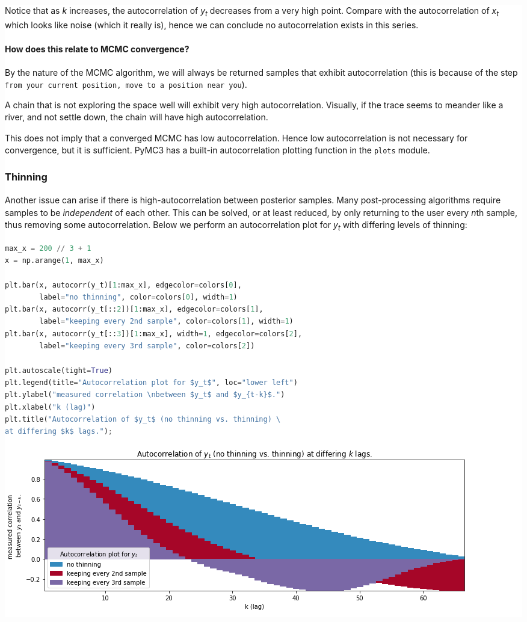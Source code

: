 
Notice that as $k$ increases, the autocorrelation of $y_t$ decreases from a very high point. Compare with the autocorrelation of $x_t$ which looks like noise (which it really is), hence we can conclude no autocorrelation exists in this series. 


#### How does this relate to MCMC convergence?

By the nature of the MCMC algorithm, we will always be returned samples that exhibit autocorrelation (this is because of the step `from your current position, move to a position near you`).

A chain that is not exploring the space well will exhibit very high autocorrelation. Visually, if the trace seems to meander like a river, and not settle down, the chain will have high autocorrelation.

This does not imply that a converged MCMC has low autocorrelation. Hence low autocorrelation is not necessary for convergence, but it is sufficient. PyMC3 has a built-in autocorrelation plotting function in the `plots` module. 

### Thinning

Another issue can arise if there is high-autocorrelation between posterior samples. Many post-processing algorithms require samples to be *independent* of each other. This can be solved, or at least reduced, by only returning to the user every $n$th sample, thus removing some autocorrelation. Below we perform an autocorrelation plot for $y_t$ with differing levels of thinning:


```python
max_x = 200 // 3 + 1
x = np.arange(1, max_x)

plt.bar(x, autocorr(y_t)[1:max_x], edgecolor=colors[0],
        label="no thinning", color=colors[0], width=1)
plt.bar(x, autocorr(y_t[::2])[1:max_x], edgecolor=colors[1],
        label="keeping every 2nd sample", color=colors[1], width=1)
plt.bar(x, autocorr(y_t[::3])[1:max_x], width=1, edgecolor=colors[2],
        label="keeping every 3rd sample", color=colors[2])

plt.autoscale(tight=True)
plt.legend(title="Autocorrelation plot for $y_t$", loc="lower left")
plt.ylabel("measured correlation \nbetween $y_t$ and $y_{t-k}$.")
plt.xlabel("k (lag)")
plt.title("Autocorrelation of $y_t$ (no thinning vs. thinning) \
at differing $k$ lags.");

```


![png](output_45_0.png)
